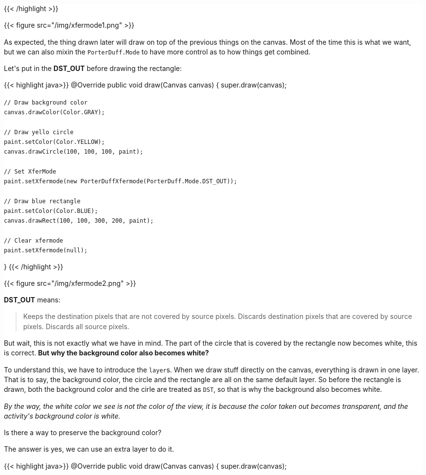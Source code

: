 {{< /highlight >}}

{{< figure src="/img/xfermode1.png" >}}

As expected, the thing drawn later will draw on top of the previous things on the canvas. Most of the time this is what we want, but we can also mixin the `PorterDuff.Mode` to have more control as to how things get combined.

Let's put in the **DST_OUT** before drawing the rectangle:

{{< highlight java>}}
@Override
public void draw(Canvas canvas) {
    super.draw(canvas);
    
    // Draw background color
    canvas.drawColor(Color.GRAY);
    
    // Draw yello circle
    paint.setColor(Color.YELLOW);
    canvas.drawCircle(100, 100, 100, paint);

    // Set XferMode
    paint.setXfermode(new PorterDuffXfermode(PorterDuff.Mode.DST_OUT));
    
    // Draw blue rectangle
    paint.setColor(Color.BLUE);
    canvas.drawRect(100, 100, 300, 200, paint);
    
    // Clear xfermode
    paint.setXfermode(null);
}
{{< /highlight >}}

{{< figure src="/img/xfermode2.png" >}}

**DST_OUT** means:

>Keeps the destination pixels that are not covered by source pixels. Discards destination pixels that are covered by source pixels. Discards all source pixels.

But wait, this is not exactly what we have in mind. The part of the circle that is covered by the rectangle now becomes white, this is correct. **But why the background color also becomes white?**

To understand this, we have to introduce the `layer`s. When we draw stuff directly on the canvas, everything is drawn in one layer. That is to say, the background color, the circle and the rectangle are all on the same default layer. So before the rectangle is drawn, both the background color and the cirle are treated as `DST`, so that is why the background also becomes white. 

*By the way, the white color we see is not the color of the view, it is because the color taken out becomes transparent, and the activity's background color is white.*

Is there a way to preserve the background color?

The answer is yes, we can use an extra layer to do it.

{{< highlight java>}}
@Override
public void draw(Canvas canvas) {
    super.draw(canvas);
    